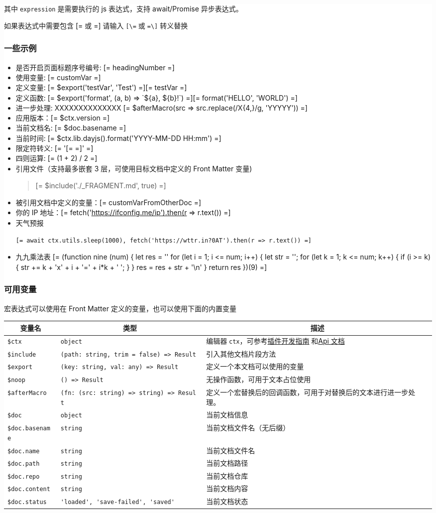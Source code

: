 其中 `expression` 是需要执行的 js 表达式，支持 await/Promise 异步表达式。

如果表达式中需要包含 [\= 或 =\] 请输入 `[\=` 或 `=\]` 转义替换

### 一些示例

- 是否开启页面标题序号编号: [= headingNumber =]
- 使用变量: [= customVar =]
- 定义变量: [= $export('testVar', 'Test') =][= testVar =]
- 定义函数:  [= $export('format', (a, b) => `${a}, ${b}!`) =][= format('HELLO', 'WORLD') =]
- 进一步处理: XXXXXXXXXXXXXX [= $afterMacro(src => src.replace(/X{4,}/g, 'YYYYY')) =]
- 应用版本：[= $ctx.version =]
- 当前文档名: [= $doc.basename =]
- 当前时间: [= $ctx.lib.dayjs().format('YYYY-MM-DD HH:mm') =]
- 限定符转义: [= '[\= =\]' =]
- 四则运算: [= (1 + 2) / 2 =]
- 引用文件（支持最多嵌套 3 层，可使用目标文档中定义的 Front Matter 变量)
    > [= $include('./_FRAGMENT.md', true) =]
- 被引用文档中定义的变量：[= customVarFromOtherDoc =]
- 你的 IP 地址：[= fetch('https://ifconfig.me/ip').then(r => r.text()) =]
- 天气预报
    ```
    [= await ctx.utils.sleep(1000), fetch('https://wttr.in?0AT').then(r => r.text()) =]
    ```
- 九九乘法表
  [=
  (function nine (num) {
      let res = ''
      for (let i = 1; i <= num; i++) {
          let str = '';
          for (let k = 1; k <= num; k++) {
              if (i >= k) {
                  str += k + 'x' + i + '=' + i*k + ' ';
              }
          }
          res = res + str + '\n'
      }
      return res
  })(9)
  =]

### 可用变量

宏表达式可以使用在 Front Matter 定义的变量，也可以使用下面的内置变量

变量名 | 类型 | 描述
---- | ----- | ---
`$ctx` | `object` | 编辑器 `ctx`，可参考[插件开发指南](PLUGIN.md) 和[Api 文档](https://yn-api-doc.vercel.app/modules/renderer_context.html)
`$include` | `(path: string, trim = false) => Result` | 引入其他文档片段方法
`$export` | `(key: string, val: any) => Result` | 定义一个本文档可以使用的变量
`$noop` | `() => Result` | 无操作函数，可用于文本占位使用
`$afterMacro` | `(fn: (src: string) => string) => Result` | 定义一个宏替换后的回调函数，可用于对替换后的文本进行进一步处理。
`$doc` | `object` | 当前文档信息
`$doc.basename` | `string` | 当前文档文件名（无后缀）
`$doc.name` | `string` | 当前文档文件名
`$doc.path` | `string` | 当前文档路径
`$doc.repo` | `string` | 当前文档仓库
`$doc.content` | `string` | 当前文档内容
`$doc.status` | `'loaded', 'save-failed', 'saved'` | 当前文档状态


[^1]: 这是一个脚注
[^2]: 这也是一个脚注